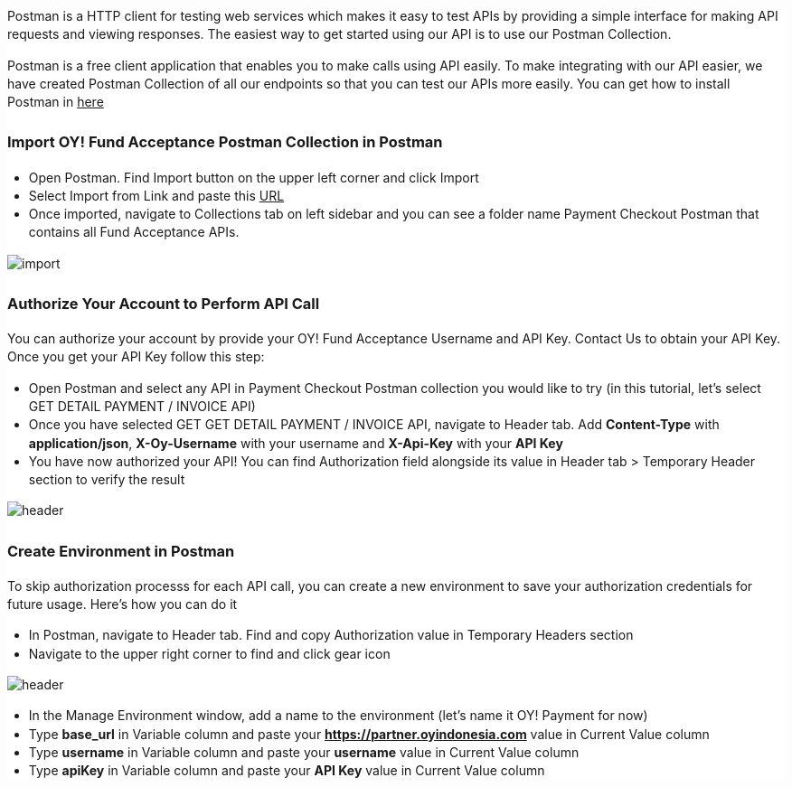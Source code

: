 Postman is a HTTP client for testing web services which makes it easy to test APIs by providing a simple interface for making API requests and viewing responses. The easiest way to get started using our API is to use our Postman Collection. 

Postman is a free client application that enables you to make calls using API easily. To make integrating with our API easier, we have created Postman Collection of all our endpoints so that you can test our APIs more easily. You can get how to install Postman in [here](https://www.postman.com/downloads/)

### Import OY! Fund Acceptance Postman Collection in Postman

* Open Postman. Find Import button on the upper left corner and click Import
* Select Import from Link and paste this [URL](https://www.getpostman.com/collections/36bb9f0160c5e40c4893)
* Once imported, navigate to Collections tab on left sidebar and you can see a folder name Payment Checkout Postman that contains all Fund Acceptance APIs.

![import](images/postman_checkout_import_link.png)

### Authorize Your Account to Perform API Call

You can authorize your account by provide your OY! Fund Acceptance Username and API Key. Contact Us to obtain your API Key. Once you get your API Key follow this step:

* Open Postman and select any API in Payment Checkout Postman collection you would like to try (in this tutorial, let’s select GET DETAIL PAYMENT / INVOICE API)
* Once you have selected GET GET DETAIL PAYMENT / INVOICE API, navigate to Header tab. Add **Content-Type** with **application/json**, **X-Oy-Username** with your username and **X-Api-Key** with your **API Key**
* You have now authorized your API! You can find Authorization field alongside its value in Header tab > Temporary Header section to verify the result

![header](images/postman_checkout_header.png)

### Create Environment in Postman

To skip authorization processs for each API call, you can create a new environment to save your authorization credentials for future usage. Here’s how you can do it

* In Postman, navigate to Header tab. Find and copy Authorization value in Temporary Headers section
* Navigate to the upper right corner to find and click gear icon

![header](images/postman_checkout_add_environtment.png)

* In the Manage Environment window, add a name to the environment (let’s name it OY! Payment for now)
* Type **base_url** in Variable column and paste your **https://partner.oyindonesia.com** value in Current Value column
* Type **username** in Variable column and paste your **username** value in Current Value column
* Type **apiKey** in Variable column and paste your **API Key** value in Current Value column
